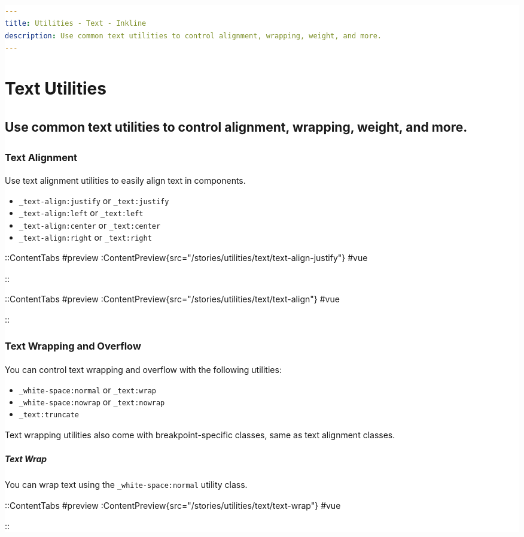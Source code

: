 ```yaml
---
title: Utilities - Text - Inkline
description: Use common text utilities to control alignment, wrapping, weight, and more. 
---
```


# Text Utilities
## Use common text utilities to control alignment, wrapping, weight, and more. 

### Text Alignment
Use text alignment utilities to easily align text in components. 

- `_text-align:justify` or `_text:justify`
- `_text-align:left` or `_text:left`
- `_text-align:center` or `_text:center`
- `_text-align:right` or `_text:right`

::ContentTabs
#preview
:ContentPreview{src="/stories/utilities/text/text-align-justify"}
#vue

::

::ContentTabs
#preview
:ContentPreview{src="/stories/utilities/text/text-align"}
#vue

::


### Text Wrapping and Overflow
You can control text wrapping and overflow with the following utilities:

- `_white-space:normal` or `_text:wrap`
- `_white-space:nowrap` or `_text:nowrap`
- `_text:truncate`

Text wrapping utilities also come with breakpoint-specific classes, same as text alignment classes.

##### Text Wrap
You can wrap text using the `_white-space:normal` utility class.

::ContentTabs
#preview
:ContentPreview{src="/stories/utilities/text/text-wrap"}
#vue

::
